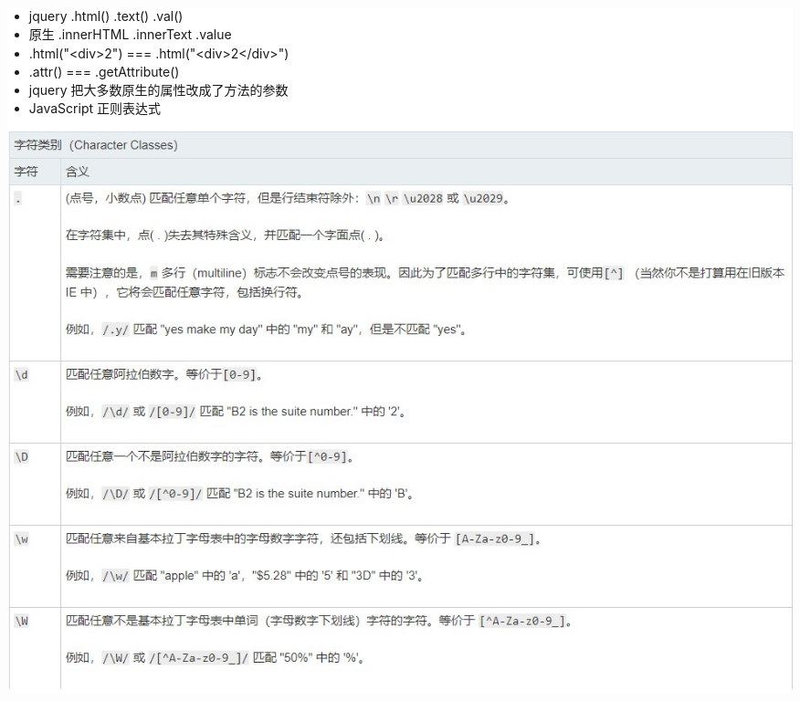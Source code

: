 - jquery .html() .text() .val()
- 原生 .innerHTML .innerText .value
- .html("\<div>2")   === .html("\<div>2\</div>")
- .attr() === .getAttribute()
- jquery 把大多数原生的属性改成了方法的参数
- JavaScript 正则表达式

![regexp](imgs/regexp-1.jpg)